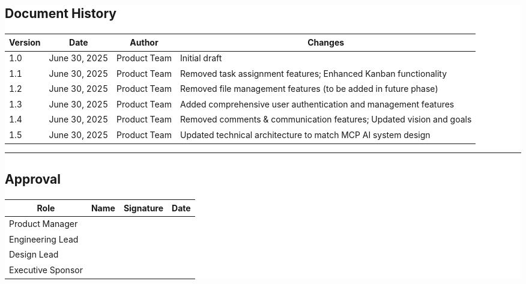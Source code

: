 
## Document History

| Version | Date | Author | Changes |
|---------|------|--------|---------|
| 1.0 | June 30, 2025 | Product Team | Initial draft |
| 1.1 | June 30, 2025 | Product Team | Removed task assignment features; Enhanced Kanban functionality |
| 1.2 | June 30, 2025 | Product Team | Removed file management features (to be added in future phase) |
| 1.3 | June 30, 2025 | Product Team | Added comprehensive user authentication and management features |
| 1.4 | June 30, 2025 | Product Team | Removed comments & communication features; Updated vision and goals |
| 1.5 | June 30, 2025 | Product Team | Updated technical architecture to match MCP AI system design |

---

## Approval

| Role | Name | Signature | Date |
|------|------|-----------|------|
| Product Manager | | | |
| Engineering Lead | | | |
| Design Lead | | | |
| Executive Sponsor | | | |